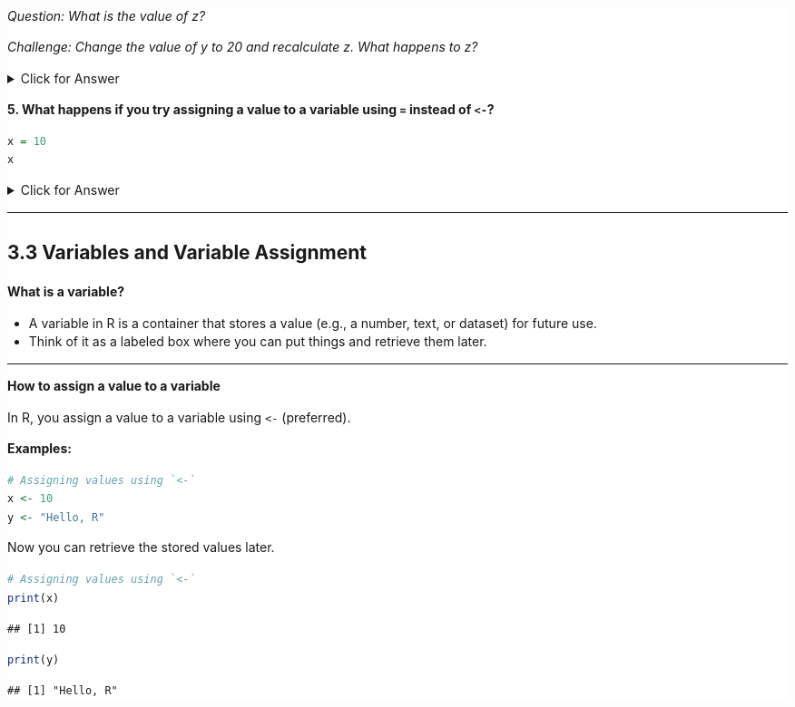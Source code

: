 *Question: What is the value of z?*

*Challenge: Change the value of y to 20 and recalculate z. What happens
to z?*

<details><summary>Click for Answer</summary></details>

**5. What happens if you try assigning a value to a variable using `=` instead of `<-`?**


``` r
x = 10
x
```


<details><summary>Click for Answer</summary></details>

------------------------------------------------------------------------

## **3.3 Variables and Variable Assignment**

**What is a variable?**

- A variable in R is a container that stores a value (e.g., a number, text, or dataset) for future use.
- Think of it as a labeled box where you can put things and retrieve them later.

---

**How to assign a value to a variable**

In R, you assign a value to a variable using `<-` (preferred).

**Examples:**


``` r
# Assigning values using `<-`
x <- 10
y <- "Hello, R"
```

Now you can retrieve the stored values later.


``` r
# Assigning values using `<-`
print(x)
```

```
## [1] 10
```

``` r
print(y)
```

```
## [1] "Hello, R"
```
